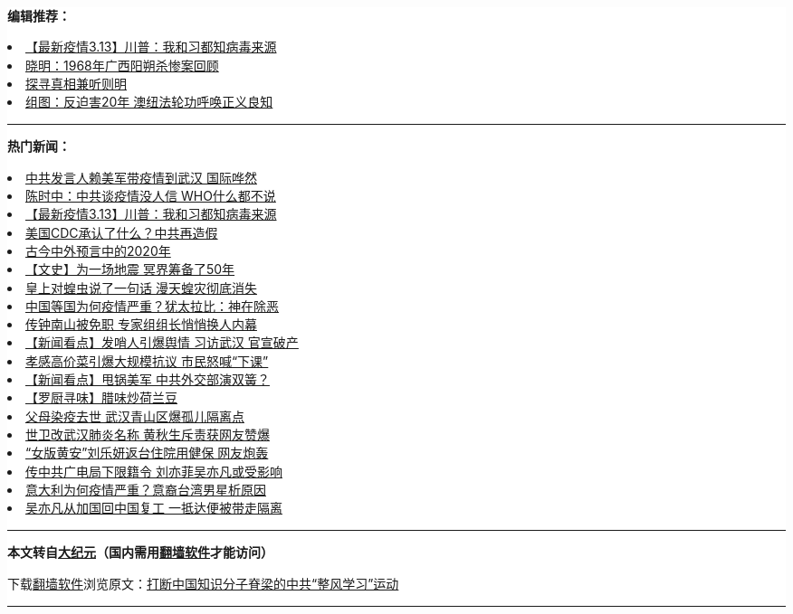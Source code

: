 
<strong>编辑推荐：</strong>
<li><a href="/gb/20/3/12/n11936755.md#1">【最新疫情3.13】川普：我和习都知病毒来源</a></li>
<li><a href="/gb/19/2/15/n11045840.md#1" target="_blank">晓明：1968年广西阳朔杀惨案回顾</a></li><li><a href="/gb/11/6/17/n3289382.md?dfh#1" target="_blank">探寻真相兼听则明</a></li><li><a href="/gb/19/7/24/n11405877.md#1" target="_blank">组图：反迫害20年 澳纽法轮功呼唤正义良知</a></li>
<hr>

<strong>热门新闻：</strong>
<li><a href="/gb/20/3/12/n11936484.md#1">中共发言人赖美军带疫情到武汉 国际哗然</a></li>
<li><a href="/gb/20/3/13/n11937929.md#1">陈时中：中共谈疫情没人信 WHO什么都不说</a></li>
<li><a href="/gb/20/3/12/n11936755.md#1">【最新疫情3.13】川普：我和习都知病毒来源</a></li>
<li><a href="/gb/20/3/12/n11936666.md#1">美国CDC承认了什么？中共再造假</a></li>
<li><a href="/gb/20/2/18/n11877949.md#1">古今中外预言中的2020年</a></li>
<li><a href="/gb/20/3/5/n11918064.md#1">【文史】为一场地震 冥界筹备了50年</a></li>
<li><a href="/gb/20/3/6/n11920009.md#1">皇上对蝗虫说了一句话 漫天蝗灾彻底消失</a></li>
<li><a href="/gb/20/3/9/n11926997.md#1">中国等国为何疫情严重？犹太拉比：神在除恶</a></li>
<li><a href="/gb/20/3/12/n11934088.md#1">传钟南山被免职 专家组组长悄悄换人内幕</a></li>
<li><a href="/gb/20/3/12/n11936289.md#1">【新闻看点】发哨人引爆舆情 习访武汉 官宣破产</a></li>
<li><a href="/gb/20/3/12/n11936264.md#1">孝感高价菜引爆大规模抗议 市民怒喊“下课”</a></li>
<li><a href="/gb/20/3/13/n11938828.md#1">【新闻看点】甩锅美军 中共外交部演双簧？</a></li>
<li><a href="/gb/20/3/9/n11927966.md#1">【罗厨寻味】腊味炒荷兰豆</a></li>
<li><a href="/gb/20/3/13/n11938032.md#1">父母染疫去世 武汉青山区爆孤儿隔离点</a></li>
<li><a href="/gb/20/3/12/n11935159.md#1">世卫改武汉肺炎名称 黄秋生斥责获网友赞爆</a></li>
<li><a href="/gb/20/3/12/n11934318.md#1">“女版黄安”刘乐妍返台住院用健保 网友炮轰</a></li>
<li><a href="/gb/20/3/11/n11933566.md#1">传中共广电局下限籍令 刘亦菲吴亦凡或受影响</a></li>
<li><a href="/gb/20/3/12/n11936148.md#1">意大利为何疫情严重？意裔台湾男星析原因</a></li>
<li><a href="/gb/20/3/11/n11933325.md#1">吴亦凡从加国回中国复工 一抵达便被带走隔离</a></li>
<hr>

<strong>本文转自<a href="https://www.epochtimes.com">大纪元</a>（国内需用<a href="https://github.com/bannedbook/fanqiang/wiki">翻墙软件</a>才能访问）</strong><p>下载<a href="https://github.com/bannedbook/fanqiang/wiki">翻墙软件</a>浏览原文：<a href="https://www.epochtimes.com/gb/12/11/30/n3742459.htm">打断中国知识分子脊梁的中共“整风学习”运动</a></p><hr>
